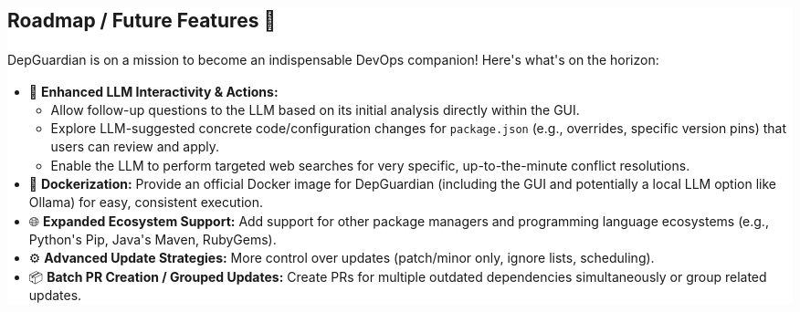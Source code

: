 ## Roadmap / Future Features 🚀

DepGuardian is on a mission to become an indispensable DevOps companion! Here's what's on the horizon:

- 🤖 **Enhanced LLM Interactivity & Actions:**
  - Allow follow-up questions to the LLM based on its initial analysis directly within the GUI.
  - Explore LLM-suggested concrete code/configuration changes for `package.json` (e.g., overrides, specific version pins) that users can review and apply.
  - Enable the LLM to perform targeted web searches for very specific, up-to-the-minute conflict resolutions.
- 🐳 **Dockerization:** Provide an official Docker image for DepGuardian (including the GUI and potentially a local LLM option like Ollama) for easy, consistent execution.
- 🌐 **Expanded Ecosystem Support:** Add support for other package managers and programming language ecosystems (e.g., Python's Pip, Java's Maven, RubyGems).
- ⚙️ **Advanced Update Strategies:** More control over updates (patch/minor only, ignore lists, scheduling).
- 📦 **Batch PR Creation / Grouped Updates:** Create PRs for multiple outdated dependencies simultaneously or group related updates.

